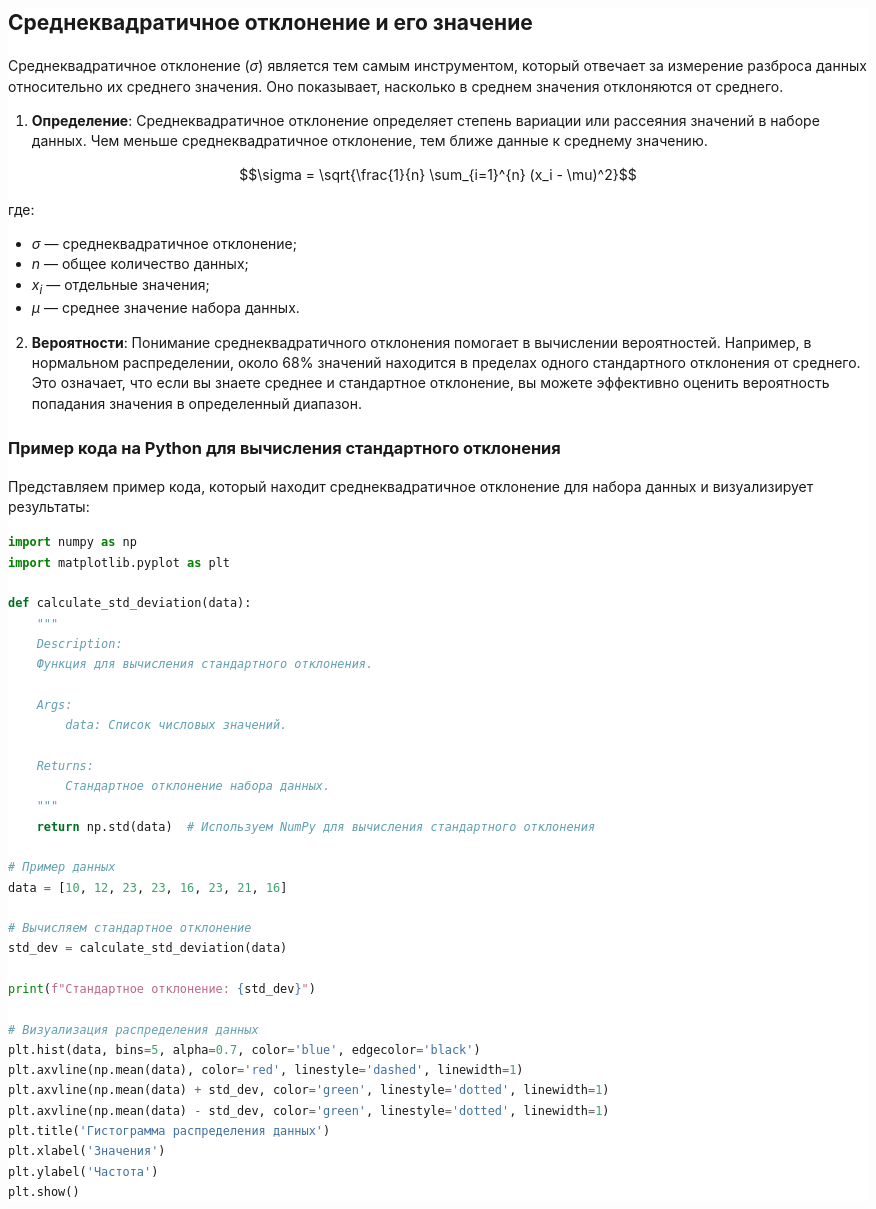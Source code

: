 ## **Среднеквадратичное отклонение и его значение**

Среднеквадратичное отклонение ($\sigma$) является тем самым инструментом, который отвечает за измерение разброса данных относительно их среднего значения. Оно показывает, насколько в среднем значения отклоняются от среднего.

1. **Определение**:
   Среднеквадратичное отклонение определяет степень вариации или рассеяния значений в наборе данных. Чем меньше среднеквадратичное отклонение, тем ближе данные к среднему значению.

```math
\sigma = \sqrt{\frac{1}{n} \sum_{i=1}^{n} (x_i - \mu)^2}
```

где:
- $\sigma$ — среднеквадратичное отклонение;
- $n$ — общее количество данных;
- $x_i$ — отдельные значения;
- $\mu$ — среднее значение набора данных.

2. **Вероятности**:
   Понимание среднеквадратичного отклонения помогает в вычислении вероятностей. Например, в нормальном распределении, около 68% значений находится в пределах одного стандартного отклонения от среднего. Это означает, что если вы знаете среднее и стандартное отклонение, вы можете эффективно оценить вероятность попадания значения в определенный диапазон.

### Пример кода на Python для вычисления стандартного отклонения

Представляем пример кода, который находит среднеквадратичное отклонение для набора данных и визуализирует результаты:

```python
import numpy as np
import matplotlib.pyplot as plt

def calculate_std_deviation(data):
    """
    Description:
    Функция для вычисления стандартного отклонения.

    Args:
        data: Список числовых значений.

    Returns:
        Стандартное отклонение набора данных.
    """
    return np.std(data)  # Используем NumPy для вычисления стандартного отклонения

# Пример данных
data = [10, 12, 23, 23, 16, 23, 21, 16]

# Вычисляем стандартное отклонение
std_dev = calculate_std_deviation(data)

print(f"Стандартное отклонение: {std_dev}")

# Визуализация распределения данных
plt.hist(data, bins=5, alpha=0.7, color='blue', edgecolor='black')
plt.axvline(np.mean(data), color='red', linestyle='dashed', linewidth=1)
plt.axvline(np.mean(data) + std_dev, color='green', linestyle='dotted', linewidth=1)
plt.axvline(np.mean(data) - std_dev, color='green', linestyle='dotted', linewidth=1)
plt.title('Гистограмма распределения данных')
plt.xlabel('Значения')
plt.ylabel('Частота')
plt.show()
```